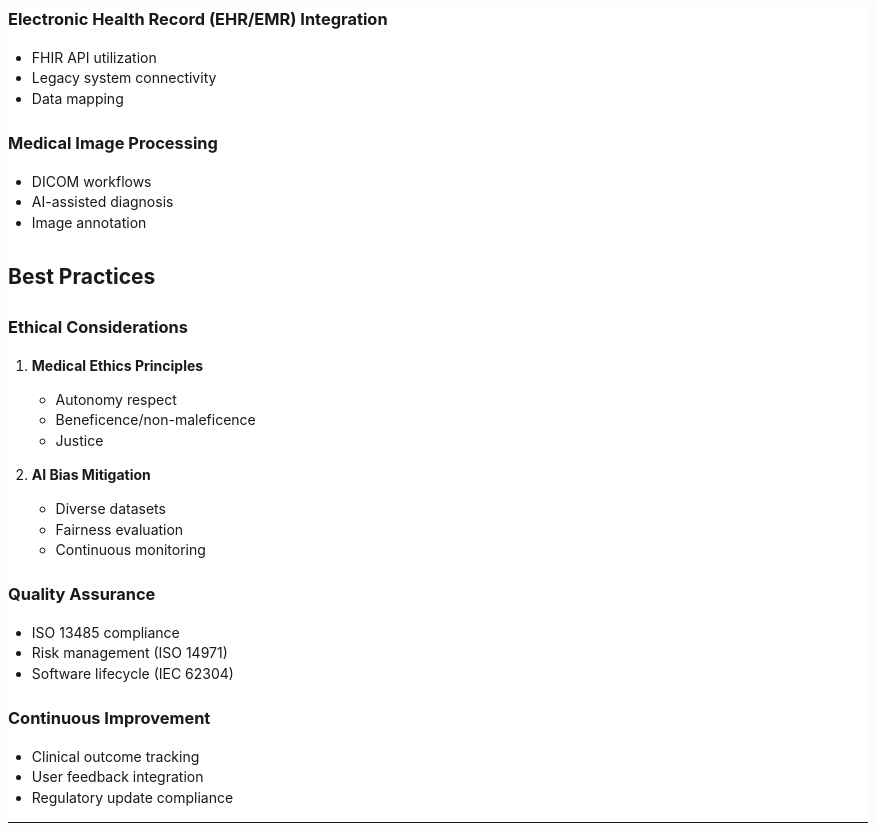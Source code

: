 ### Electronic Health Record (EHR/EMR) Integration
- FHIR API utilization
- Legacy system connectivity
- Data mapping

### Medical Image Processing
- DICOM workflows
- AI-assisted diagnosis
- Image annotation

## Best Practices

### Ethical Considerations
1. **Medical Ethics Principles**
   - Autonomy respect
   - Beneficence/non-maleficence
   - Justice

2. **AI Bias Mitigation**
   - Diverse datasets
   - Fairness evaluation
   - Continuous monitoring

### Quality Assurance
- ISO 13485 compliance
- Risk management (ISO 14971)
- Software lifecycle (IEC 62304)

### Continuous Improvement
- Clinical outcome tracking
- User feedback integration
- Regulatory update compliance

---